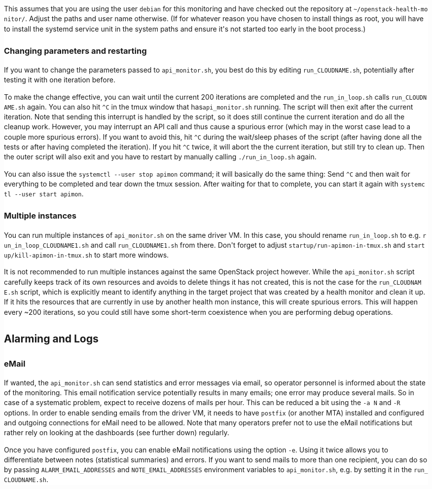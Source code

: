 This assumes that you are using the user `debian` for this monitoring and have checked out the repository at `~/openstack-health-monitor/`. Adjust the paths and user name otherwise. (If for whatever reason you have chosen to install things as root, you will have to install the systemd service unit in the system paths and ensure it's not started too early in the boot process.)

### Changing parameters and restarting

If you want to change the parameters passed to `api_monitor.sh`, you best do this by editing `run_CLOUDNAME.sh`, potentially after testing it with one iteration before.

To make the change effective, you can wait until the current 200 iterations are completed and the `run_in_loop.sh` calls `run_CLOUDNAME.sh` again. You can also hit `^C` in the tmux window that has`api_monitor.sh` running. The script will then exit after the current iteration. Note that sending this interrupt is handled by the script, so it does still continue the current iteration and do all the cleanup work. However, you may interrupt an API call and thus cause a spurious error (which may in the worst case lead to a couple more spurious errors). If you want to avoid this, hit `^C` during the wait/sleep phases of the script (after having done all the tests or after having completed the iteration). If you hit `^C` twice, it will abort the the current iteration, but still try to clean up. Then the outer script will also exit and you have to restart by manually calling `./run_in_loop.sh` again.

You can also issue the `systemctl --user stop apimon` command; it will basically do the same thing: Send `^C` and then wait for everything to be completed and tear down the tmux session.
After waiting for that to complete, you can start it again with `systemctl --user start apimon`.

### Multiple instances

You can run multiple instances of `api_monitor.sh` on the same driver VM. In this case, you should rename `run_in_loop.sh` to e.g. `run_in_loop_CLOUDNAME1.sh` and call `run_CLOUDNAME1.sh` from there. Don't forget to adjust `startup/run-apimon-in-tmux.sh` and `startup/kill-apimon-in-tmux.sh` to start more windows. 

It is not recommended to run multiple instances against the same OpenStack project however. While the `api_monitor.sh` script carefully keeps track of its own resources and avoids to delete things it has not created, this is not the case for the `run_CLOUDNAME.sh` script, which is explicitly meant to identify anything in the target project that was created by a health monitor and clean it up. If it hits the resources that are currently in use by another health mon instance, this will create spurious errors. This will happen every ~200 iterations, so you could still have some short-term coexistence when you are performing debug operations.

## Alarming and Logs
### eMail
If wanted, the `api_monitor.sh` can send statistics and error messages via email, so operator personnel is informed about the state of the monitoring. This email notification service potentially results in many emails; one error may produce several mails. So in case of a systematic problem, expect to receive dozens of mails per hour. This can be reduced a bit using the `-a N` and `-R` options. In order to enable sending emails from the driver VM, it needs to have `postfix` (or another MTA) installed and configured and outgoing connections for eMail need to be allowed. Note that many operators prefer not to use the eMail notifications but rather rely on looking at the dashboards (see further down) regularly.

Once you have configured `postfix`, you can enable eMail notifications using the option `-e`. Using it twice allows you to differentiate between notes (statistical summaries) and errors. If you want to send mails to more than one recipient, you can do so by passing `ALARM_EMAIL_ADDRESSES` and `NOTE_EMAIL_ADDRESSES` environment variables to `api_monitor.sh`, e.g. by setting it in the `run_CLOUDNAME.sh`.
